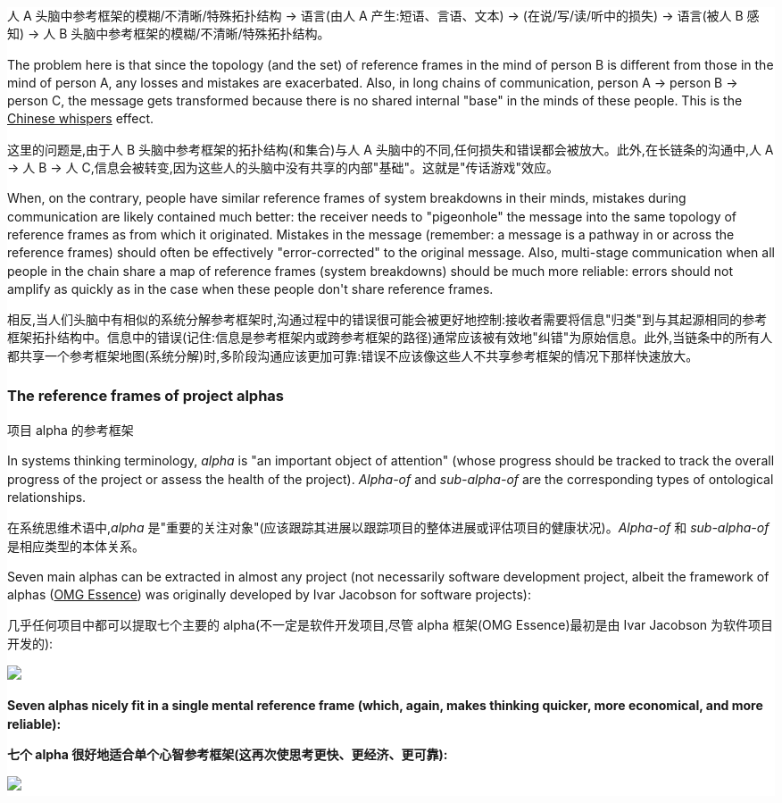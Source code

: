 人 A 头脑中参考框架的模糊/不清晰/特殊拓扑结构 → 语言(由人 A 产生:短语、言语、文本) → (在说/写/读/听中的损失) → 语言(被人 B 感知) → 人 B 头脑中参考框架的模糊/不清晰/特殊拓扑结构。

The problem here is that since the topology (and the set) of reference frames in the mind of person B is different from those in the mind of person A, any losses and mistakes are exacerbated. Also, in long chains of communication, person A → person B → person C, the message gets transformed because there is no shared internal "base" in the minds of these people. This is the [Chinese whispers](https://en.wikipedia.org/wiki/Chinese_whispers) effect.

这里的问题是,由于人 B 头脑中参考框架的拓扑结构(和集合)与人 A 头脑中的不同,任何损失和错误都会被放大。此外,在长链条的沟通中,人 A → 人 B → 人 C,信息会被转变,因为这些人的头脑中没有共享的内部"基础"。这就是"传话游戏"效应。

When, on the contrary, people have similar reference frames of system breakdowns in their minds, mistakes during communication are likely contained much better: the receiver needs to "pigeonhole" the message into the same topology of reference frames as from which it originated. Mistakes in the message (remember: a message is a pathway in or across the reference frames) should often be effectively "error-corrected" to the original message. Also, multi-stage communication when all people in the chain share a map of reference frames (system breakdowns) should be much more reliable: errors should not amplify as quickly as in the case when these people don't share reference frames.

相反,当人们头脑中有相似的系统分解参考框架时,沟通过程中的错误很可能会被更好地控制:接收者需要将信息"归类"到与其起源相同的参考框架拓扑结构中。信息中的错误(记住:信息是参考框架内或跨参考框架的路径)通常应该被有效地"纠错"为原始信息。此外,当链条中的所有人都共享一个参考框架地图(系统分解)时,多阶段沟通应该更加可靠:错误不应该像这些人不共享参考框架的情况下那样快速放大。

### The reference frames of project alphas

项目 alpha 的参考框架

In systems thinking terminology, *alpha* is "an important object of attention" (whose progress should be tracked to track the overall progress of the project or assess the health of the project). *Alpha-of* and *sub-alpha-of* are the corresponding types of ontological relationships.

在系统思维术语中,_alpha_ 是"重要的关注对象"(应该跟踪其进展以跟踪项目的整体进展或评估项目的健康状况)。_Alpha-of_ 和 _sub-alpha-of_ 是相应类型的本体关系。

Seven main alphas can be extracted in almost any project (not necessarily software development project, albeit the framework of alphas ([OMG Essence](https://www.omg.org/hot-topics/essence.htm)) was originally developed by Ivar Jacobson for software projects):

几乎任何项目中都可以提取七个主要的 alpha(不一定是软件开发项目,尽管 alpha 框架(OMG Essence)最初是由 Ivar Jacobson 为软件项目开发的):

[![](https://cubox.pro/c/filters:no_upscale()?imageUrl=https%3A%2F%2Fsubstackcdn.com%2Fimage%2Ffetch%2Fw_1456%2Cc_limit%2Cf_auto%2Cq_auto%3Agood%2Cfl_progressive%3Asteep%2Fhttps%253A%252F%252Fbucketeer-e05bbc84-baa3-437e-9518-adb32be77984.s3.amazonaws.com%252Fpublic%252Fimages%252F5ff41342-f769-4f39-a3f1-1dce2ef25559_530x423.png&valid=true)](https://substackcdn.com/image/fetch/f_auto,q_auto:good,fl_progressive:steep/https%3A%2F%2Fbucketeer-e05bbc84-baa3-437e-9518-adb32be77984.s3.amazonaws.com%2Fpublic%2Fimages%2F5ff41342-f769-4f39-a3f1-1dce2ef25559_530x423.png)

**Seven alphas nicely fit in a single mental reference frame (which, again, makes thinking quicker, more economical, and more reliable):**

**七个 alpha 很好地适合单个心智参考框架(这再次使思考更快、更经济、更可靠):**

[![](https://cubox.pro/c/filters:no_upscale()?imageUrl=https%3A%2F%2Fsubstackcdn.com%2Fimage%2Ffetch%2Fw_1456%2Cc_limit%2Cf_auto%2Cq_auto%3Agood%2Cfl_progressive%3Asteep%2Fhttps%253A%252F%252Fbucketeer-e05bbc84-baa3-437e-9518-adb32be77984.s3.amazonaws.com%252Fpublic%252Fimages%252Fdc22229f-635e-412a-bd7f-7f12f76670cd_1070x603.png&valid=true)](https://substackcdn.com/image/fetch/f_auto,q_auto:good,fl_progressive:steep/https%3A%2F%2Fbucketeer-e05bbc84-baa3-437e-9518-adb32be77984.s3.amazonaws.com%2Fpublic%2Fimages%2Fdc22229f-635e-412a-bd7f-7f12f76670cd_1070x603.png)
